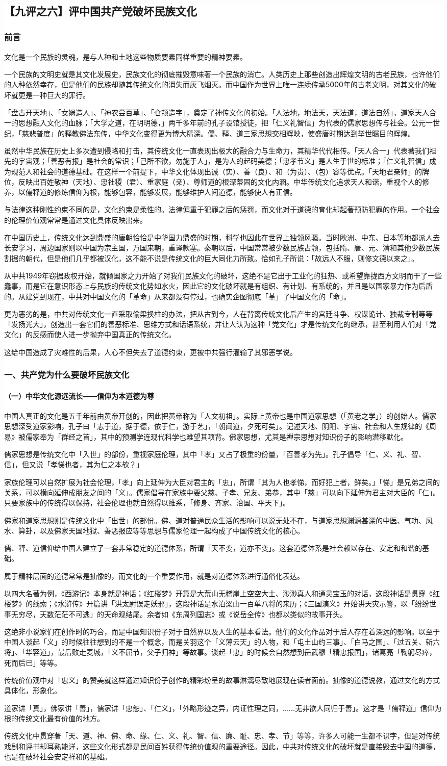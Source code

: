 ## 【九评之六】评中国共产党破坏民族文化

### 前言

文化是一个民族的灵魂，是与人种和土地这些物质要素同样重要的精神要素。

一个民族的文明史就是其文化发展史，民族文化的彻底摧毁意味著一个民族的消亡。人类历史上那些创造出辉煌文明的古老民族，也许他们的人种依然幸存，但是他们的民族却随其传统文化的消失而灰飞烟灭。而中国作为世界上唯一连续传承5000年的古老文明，对其文化的破坏就更是一种巨大的罪行。

「盘古开天地」、「女娲造人」、「神农尝百草」、「仓颉造字」，奠定了神传文化的初始。「人法地，地法天，天法道，道法自然」，道家天人合一的思想融入文化的血脉；「大学之道，在明明德，」两千多年前的孔子设馆授徒，把「仁义礼智信」为代表的儒家思想传与社会。公元一世纪，「慈悲普度」的释教佛法东传，中华文化变得更为博大精深。儒、释、道三家思想交相辉映，使盛唐时期达到举世瞩目的辉煌。

虽然中华民族在历史上多次遭到侵略和打击，其传统文化一直表现出极大的融合力与生命力，其精华代代相传。「天人合一」代表著我们祖先的宇宙观；「善恶有报」是社会的常识；「己所不欲，勿施于人」，是为人的起码美德；「忠孝节义」是人生于世的标准；「仁义礼智信」成为规范人和社会的道德基础。在这样一个前提下，中华文化体现出诚（实）、善（良）、和（为贵）、（包）容等优点。「天地君亲师」的牌位，反映出百姓敬神（天地）、忠社稷（君）、重家庭（亲）、尊师道的根深蒂固的文化内涵。中华传统文化追求天人和谐，重视个人的修养，以儒释道的修炼信仰为根，能够包容，能够发展，能够维护人间道德，能够使人有正信。

与法律这种刚性约束不同的是，文化约束是柔性的。法律偏重于犯罪之后的惩罚，而文化对于道德的育化却起著预防犯罪的作用。一个社会的伦理价值观常常是通过文化具体反映出来。

在中国历史上，传统文化达到鼎盛的唐朝恰恰是中华国力鼎盛的时期，科学也因此在世界上独领风骚。当时欧洲、中东、日本等地都派人去长安学习，周边国家则以中国为宗主国，万国来朝，重译款塞。秦朝以后，中国常常被少数民族占领，包括隋、唐、元、清和其他少数民族割据的朝代，但是他们几乎都被汉化，这不能不说是传统文化的巨大同化力所致。恰如孔子所说：「故远人不服，则修文德以来之」。

从中共1949年窃据政权开始，就倾国家之力开始了对我们民族文化的破坏，这绝不是它出于工业化的狂热、或希望靠拢西方文明而干了一些蠢事，而是它在意识形态上与民族的传统文化势如水火，因此它的文化破坏就是有组织、有计划、有系统的，并且是以国家暴力作为后盾的。从建党到现在，中共对中国文化的「革命」从来都没有停过，也确实企图彻底「革」了中国文化的「命」。

更为恶劣的是，中共对传统文化一直采取偷梁换柱的办法，把从古到今，人在背离传统文化后产生的宫廷斗争、权谋诡计、独裁专制等等「发扬光大」，创造出一套它们的善恶标准、思维方式和话语系统，并让人认为这种「党文化」才是传统文化的继承，甚至利用人们对「党文化」的反感而使人进一步抛弃中国真正的传统文化。

这给中国造成了灾难性的后果，人心不但失去了道德约束，更被中共强行灌输了其邪恶学说。

### 一、共产党为什么要破坏民族文化

#### （一）中华文化源远流长——信仰为本道德为尊

中国人真正的文化是五千年前由黄帝开创的，因此把黄帝称为「人文初祖」。实际上黄帝也是中国道家思想（「黄老之学」）的创始人。儒家思想深受道家影响，孔子曰「志于道，据于德，依于仁，游于艺」，「朝闻道，夕死可矣」。记述天地、阴阳、宇宙、社会和人生规律的《周易》被儒家奉为「群经之首」，其中的预测学连现代科学也难望其项背。佛家思想，尤其是禅宗思想对知识份子的影响潜移默化。

儒家思想是传统文化中「入世」的部份，重视家庭伦理，其中「孝」又占了极重的份量，「百善孝为先」。孔子倡导「仁、义、礼、智、信」，但又说「孝悌也者，其为仁之本欤？」

家族伦理可以自然扩展为社会伦理，「孝」向上延伸为大臣对君主的「忠」，所谓「其为人也孝悌，而好犯上者，鲜矣。」「悌」是兄弟之间的关系，可以横向延伸成朋友之间的「义」。儒家倡导在家族中要父慈、子孝、兄友、弟恭，其中「慈」可以向下延伸为君主对大臣的「仁」。只要家族中的传统得以保持，社会伦理也就自然得以维系，「修身、齐家、治国、平天下」。

佛家和道家思想则是传统文化中「出世」的部份。佛、道对普通民众生活的影响可以说无处不在，与道家思想渊源甚深的中医、气功、风水、算卦，以及佛家天国地狱、善恶报应等等思想与儒家伦理一起构成了中国传统文化的核心。

儒、释、道信仰给中国人建立了一套非常稳定的道德体系，所谓「天不变，道亦不变」。这套道德体系是社会赖以存在、安定和和谐的基础。

属于精神层面的道德常常是抽像的，而文化的一个重要作用，就是对道德体系进行通俗化表达。

以四大名著为例，《西游记》本身就是神话；《红楼梦》开篇是大荒山无稽崖上空空大士、渺渺真人和通灵宝玉的对话，这段神话是贯穿《红楼梦》的线索；《水浒传》开篇讲「洪太尉误走妖邪」，这段神话是水泊梁山一百单八将的来历；《三国演义》开始讲天灾示警，以「纷纷世事无穷尽，天数茫茫不可逃」的天命观结尾。余者如《东周列国志》或《说岳全传》也都以类似的故事开头。

这绝非小说家们在创作时的巧合，而是中国知识份子对于自然界以及人生的基本看法。他们的文化作品对于后人存在着深远的影响。以至于中国人谈起「义」的时候往往想到的不是一个概念，而是关羽这个「义薄云天」的人物，和「屯土山约三事」、「白马之围」、「过五关、斩六将」、「华容道」，最后败走麦城，「义不屈节，父子归神」等故事。谈起「忠」的时候会自然想到岳武穆「精忠报国」，诸葛亮「鞠躬尽瘁，死而后已」等等。

传统价值观中对「忠义」的赞美就这样通过知识份子创作的精彩纷呈的故事淋漓尽致地展现在读者面前。抽像的道德说教，通过文化的方式具体化，形象化。

道家讲「真」，佛家讲「善」，儒家讲「忠恕」、「仁义」，「外略形迹之异，内证性理之同，……无非欲人同归于善」。这才是「儒释道」信仰为根的传统文化最有价值的地方。

传统文化中贯穿著「天、道、神、佛、命、缘、仁、义、礼、智、信、廉、耻、忠、孝、节」等等，许多人可能一生都不识字，但是对传统戏剧和评书却耳熟能详，这些文化形式都是民间百姓获得传统价值观的重要途径。因此，中共对传统文化的破坏就是直接毁去中国的道德，也是在破坏社会安定祥和的基础。
